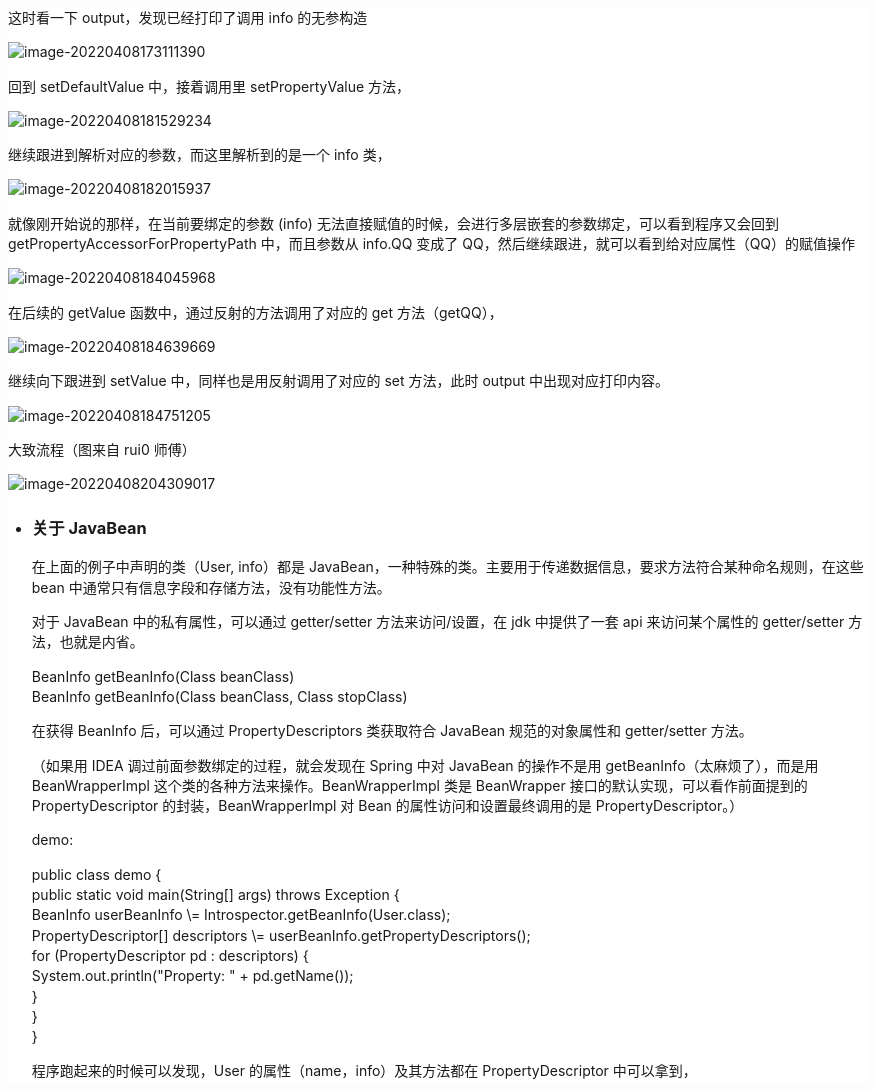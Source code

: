 这时看一下 output，发现已经打印了调用 info 的无参构造

![image-20220408173111390](https://shs3.b.qianxin.com/attack_forum/2022/04/attach-f3d86f199542e16cb70ce2e07c2c2ed2a74d34a8.png)

回到 setDefaultValue 中，接着调用里 setPropertyValue 方法，

![image-20220408181529234](https://shs3.b.qianxin.com/attack_forum/2022/04/attach-aff779f0bb1054542379b98fc1718d8aeee782dc.png)

继续跟进到解析对应的参数，而这里解析到的是一个 info 类，

![image-20220408182015937](https://shs3.b.qianxin.com/attack_forum/2022/04/attach-96c0a3d3b5e34149ab88fc3a3b0aa3b22b90df32.png)

就像刚开始说的那样，在当前要绑定的参数 (info) 无法直接赋值的时候，会进行多层嵌套的参数绑定，可以看到程序又会回到 getPropertyAccessorForPropertyPath 中，而且参数从 info.QQ 变成了 QQ，然后继续跟进，就可以看到给对应属性（QQ）的赋值操作

![image-20220408184045968](https://shs3.b.qianxin.com/attack_forum/2022/04/attach-8879bd264c28ffba781a7a581b4840c1cd10aa4c.png)

在后续的 getValue 函数中，通过反射的方法调用了对应的 get 方法（getQQ），

![image-20220408184639669](https://shs3.b.qianxin.com/attack_forum/2022/04/attach-b685ebef9b3c468a3e775741afb3be9c8182495e.png)

继续向下跟进到 setValue 中，同样也是用反射调用了对应的 set 方法，此时 output 中出现对应打印内容。

![image-20220408184751205](https://shs3.b.qianxin.com/attack_forum/2022/04/attach-fee18789e36ebceb2bffd3133ae2ef739b0794a7.png)

大致流程（图来自 rui0 师傅）

![image-20220408204309017](https://shs3.b.qianxin.com/attack_forum/2022/04/attach-e40bbbe60f8ffde46198b885aff039e6cd6c81b2.png)

- ### 关于 JavaBean
    
    在上面的例子中声明的类（User, info）都是 JavaBean，一种特殊的类。主要用于传递数据信息，要求方法符合某种命名规则，在这些 bean 中通常只有信息字段和存储方法，没有功能性方法。
    
    对于 JavaBean 中的私有属性，可以通过 getter/setter 方法来访问/设置，在 jdk 中提供了一套 api 来访问某个属性的 getter/setter 方法，也就是内省。
    
    BeanInfo getBeanInfo(Class beanClass)  
    BeanInfo getBeanInfo(Class beanClass, Class stopClass)
    
    在获得 BeanInfo 后，可以通过 PropertyDescriptors 类获取符合 JavaBean 规范的对象属性和 getter/setter 方法。
    
    （如果用 IDEA 调过前面参数绑定的过程，就会发现在 Spring 中对 JavaBean 的操作不是用 getBeanInfo（太麻烦了），而是用 BeanWrapperImpl 这个类的各种方法来操作。BeanWrapperImpl 类是 BeanWrapper 接口的默认实现，可以看作前面提到的 PropertyDescriptor 的封装，BeanWrapperImpl 对 Bean 的属性访问和设置最终调用的是 PropertyDescriptor。）
    
    demo:
    
    public class demo {  
     public static void main(String\[\] args) throws Exception {  
     BeanInfo userBeanInfo \\= Introspector.getBeanInfo(User.class);  
     PropertyDescriptor\[\] descriptors \\= userBeanInfo.getPropertyDescriptors();  
     for (PropertyDescriptor pd : descriptors) {  
     System.out.println("Property: " + pd.getName());  
     }  
     }  
    }
    
    程序跑起来的时候可以发现，User 的属性（name，info）及其方法都在 PropertyDescriptor 中可以拿到，
    